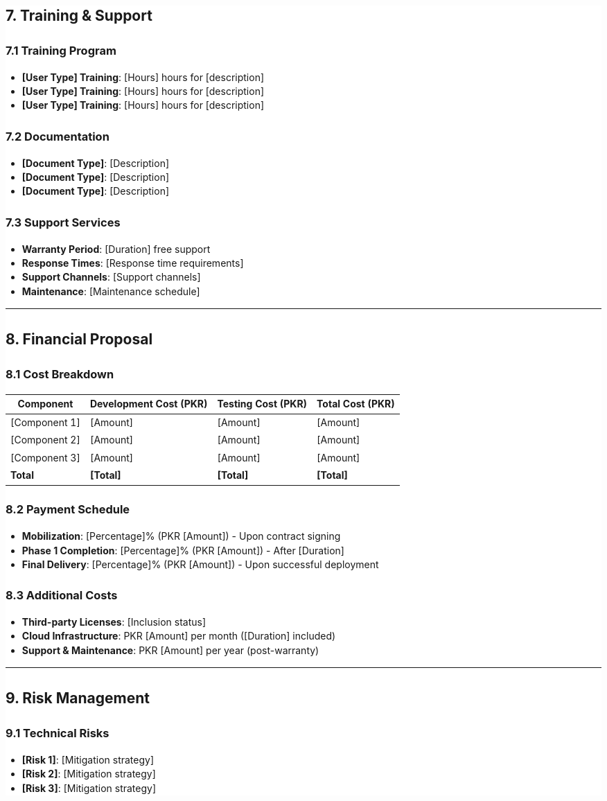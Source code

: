 
## 7. Training & Support

### 7.1 Training Program
- **[User Type] Training**: [Hours] hours for [description]
- **[User Type] Training**: [Hours] hours for [description]
- **[User Type] Training**: [Hours] hours for [description]

### 7.2 Documentation
- **[Document Type]**: [Description]
- **[Document Type]**: [Description]
- **[Document Type]**: [Description]

### 7.3 Support Services
- **Warranty Period**: [Duration] free support
- **Response Times**: [Response time requirements]
- **Support Channels**: [Support channels]
- **Maintenance**: [Maintenance schedule]

---

## 8. Financial Proposal

### 8.1 Cost Breakdown
| Component | Development Cost (PKR) | Testing Cost (PKR) | Total Cost (PKR) |
|-----------|----------------------|-------------------|------------------|
| [Component 1] | [Amount] | [Amount] | [Amount] |
| [Component 2] | [Amount] | [Amount] | [Amount] |
| [Component 3] | [Amount] | [Amount] | [Amount] |
| **Total** | **[Total]** | **[Total]** | **[Total]** |

### 8.2 Payment Schedule
- **Mobilization**: [Percentage]% (PKR [Amount]) - Upon contract signing
- **Phase 1 Completion**: [Percentage]% (PKR [Amount]) - After [Duration]
- **Final Delivery**: [Percentage]% (PKR [Amount]) - Upon successful deployment

### 8.3 Additional Costs
- **Third-party Licenses**: [Inclusion status]
- **Cloud Infrastructure**: PKR [Amount] per month ([Duration] included)
- **Support & Maintenance**: PKR [Amount] per year (post-warranty)

---

## 9. Risk Management

### 9.1 Technical Risks
- **[Risk 1]**: [Mitigation strategy]
- **[Risk 2]**: [Mitigation strategy]
- **[Risk 3]**: [Mitigation strategy]
